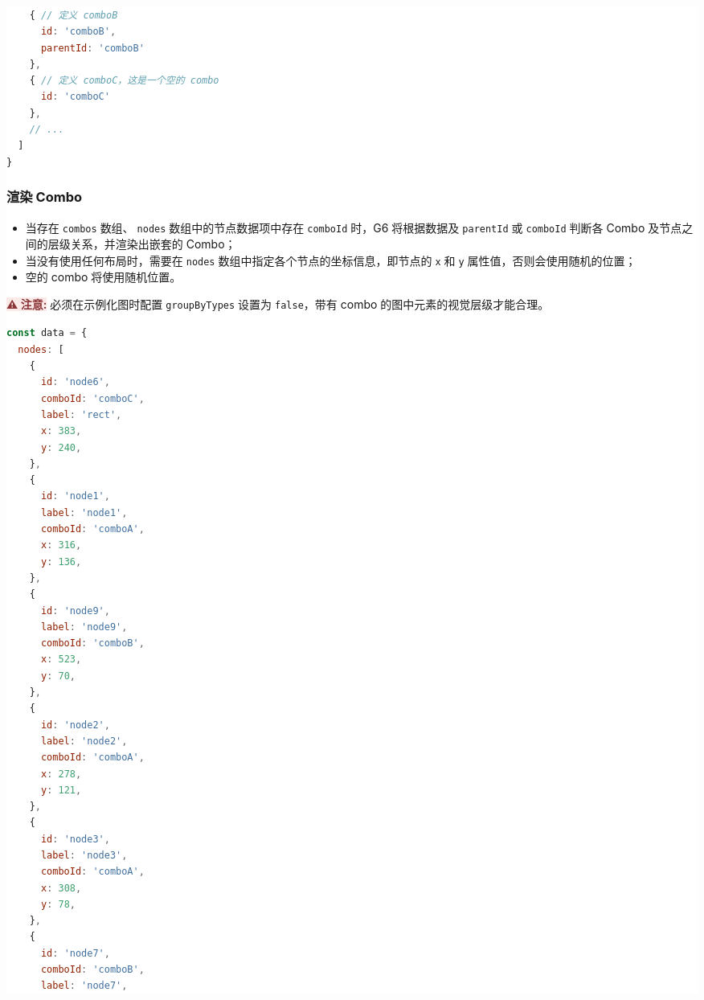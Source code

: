 ```javascript
    { // 定义 comboB
      id: 'comboB',
      parentId: 'comboB'
    },
    { // 定义 comboC，这是一个空的 combo
      id: 'comboC'
    },
    // ...
  ]
}
```

### 渲染 Combo

- 当存在 `combos` 数组、 `nodes` 数组中的节点数据项中存在 `comboId` 时，G6 将根据数据及 `parentId` 或 `comboId` 判断各 Combo 及节点之间的层级关系，并渲染出嵌套的 Combo；
- 当没有使用任何布局时，需要在 `nodes` 数组中指定各个节点的坐标信息，即节点的 `x` 和 `y` 属性值，否则会使用随机的位置；
- 空的 combo 将使用随机位置。

<span style='background-color: rgb(251, 233, 231); color: rgb(139, 53, 56)'><strong>⚠️ 注意:</strong></span> 必须在示例化图时配置 `groupByTypes` 设置为 `false`，带有 combo 的图中元素的视觉层级才能合理。

```javascript
const data = {
  nodes: [
    {
      id: 'node6',
      comboId: 'comboC',
      label: 'rect',
      x: 383,
      y: 240,
    },
    {
      id: 'node1',
      label: 'node1',
      comboId: 'comboA',
      x: 316,
      y: 136,
    },
    {
      id: 'node9',
      label: 'node9',
      comboId: 'comboB',
      x: 523,
      y: 70,
    },
    {
      id: 'node2',
      label: 'node2',
      comboId: 'comboA',
      x: 278,
      y: 121,
    },
    {
      id: 'node3',
      label: 'node3',
      comboId: 'comboA',
      x: 308,
      y: 78,
    },
    {
      id: 'node7',
      comboId: 'comboB',
      label: 'node7',
```